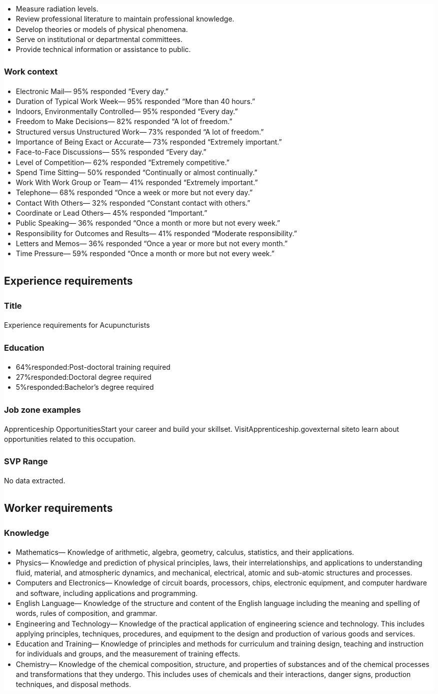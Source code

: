 - Measure radiation levels.
- Review professional literature to maintain professional knowledge.
- Develop theories or models of physical phenomena.
- Serve on institutional or departmental committees.
- Provide technical information or assistance to public.

### Work context
- Electronic Mail— 95% responded “Every day.”
- Duration of Typical Work Week— 95% responded “More than 40 hours.”
- Indoors, Environmentally Controlled— 95% responded “Every day.”
- Freedom to Make Decisions— 82% responded “A lot of freedom.”
- Structured versus Unstructured Work— 73% responded “A lot of freedom.”
- Importance of Being Exact or Accurate— 73% responded “Extremely important.”
- Face-to-Face Discussions— 55% responded “Every day.”
- Level of Competition— 62% responded “Extremely competitive.”
- Spend Time Sitting— 50% responded “Continually or almost continually.”
- Work With Work Group or Team— 41% responded “Extremely important.”
- Telephone— 68% responded “Once a week or more but not every day.”
- Contact With Others— 32% responded “Constant contact with others.”
- Coordinate or Lead Others— 45% responded “Important.”
- Public Speaking— 36% responded “Once a month or more but not every week.”
- Responsibility for Outcomes and Results— 41% responded “Moderate responsibility.”
- Letters and Memos— 36% responded “Once a year or more but not every month.”
- Time Pressure— 59% responded “Once a month or more but not every week.”

## Experience requirements
### Title
Experience requirements for Acupuncturists

### Education
- 64%responded:Post-doctoral training required
- 27%responded:Doctoral degree required
- 5%responded:Bachelor’s degree required

### Job zone examples
Apprenticeship OpportunitiesStart your career and build your skillset. VisitApprenticeship.govexternal siteto learn about opportunities related to this occupation.

### SVP Range
No data extracted.

## Worker requirements
### Knowledge
- Mathematics— Knowledge of arithmetic, algebra, geometry, calculus, statistics, and their applications.
- Physics— Knowledge and prediction of physical principles, laws, their interrelationships, and applications to understanding fluid, material, and atmospheric dynamics, and mechanical, electrical, atomic and sub-atomic structures and processes.
- Computers and Electronics— Knowledge of circuit boards, processors, chips, electronic equipment, and computer hardware and software, including applications and programming.
- English Language— Knowledge of the structure and content of the English language including the meaning and spelling of words, rules of composition, and grammar.
- Engineering and Technology— Knowledge of the practical application of engineering science and technology. This includes applying principles, techniques, procedures, and equipment to the design and production of various goods and services.
- Education and Training— Knowledge of principles and methods for curriculum and training design, teaching and instruction for individuals and groups, and the measurement of training effects.
- Chemistry— Knowledge of the chemical composition, structure, and properties of substances and of the chemical processes and transformations that they undergo. This includes uses of chemicals and their interactions, danger signs, production techniques, and disposal methods.